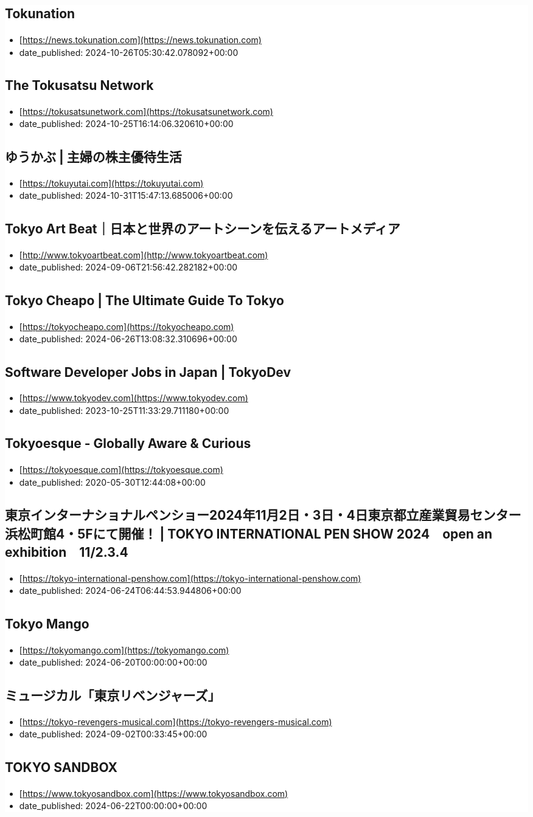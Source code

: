  ## Tokunation
 - [https://news.tokunation.com](https://news.tokunation.com)
 - date_published: 2024-10-26T05:30:42.078092+00:00

 ## The Tokusatsu Network
 - [https://tokusatsunetwork.com](https://tokusatsunetwork.com)
 - date_published: 2024-10-25T16:14:06.320610+00:00

 ## ゆうかぶ | 主婦の株主優待生活
 - [https://tokuyutai.com](https://tokuyutai.com)
 - date_published: 2024-10-31T15:47:13.685006+00:00

 ## Tokyo Art Beat｜日本と世界のアートシーンを伝えるアートメディア
 - [http://www.tokyoartbeat.com](http://www.tokyoartbeat.com)
 - date_published: 2024-09-06T21:56:42.282182+00:00

 ## Tokyo Cheapo | The Ultimate Guide To Tokyo
 - [https://tokyocheapo.com](https://tokyocheapo.com)
 - date_published: 2024-06-26T13:08:32.310696+00:00

 ## Software Developer Jobs in Japan | TokyoDev
 - [https://www.tokyodev.com](https://www.tokyodev.com)
 - date_published: 2023-10-25T11:33:29.711180+00:00

 ## Tokyoesque - Globally Aware & Curious
 - [https://tokyoesque.com](https://tokyoesque.com)
 - date_published: 2020-05-30T12:44:08+00:00

 ## 東京インターナショナルペンショー2024年11月2日・3日・4日東京都立産業貿易センター浜松町館4・5Fにて開催！ | TOKYO INTERNATIONAL PEN SHOW 2024　open an exhibition　11/2.3.4
 - [https://tokyo-international-penshow.com](https://tokyo-international-penshow.com)
 - date_published: 2024-06-24T06:44:53.944806+00:00

 ## Tokyo Mango
 - [https://tokyomango.com](https://tokyomango.com)
 - date_published: 2024-06-20T00:00:00+00:00

 ## ミュージカル「東京リベンジャーズ」
 - [https://tokyo-revengers-musical.com](https://tokyo-revengers-musical.com)
 - date_published: 2024-09-02T00:33:45+00:00

 ## TOKYO SANDBOX
 - [https://www.tokyosandbox.com](https://www.tokyosandbox.com)
 - date_published: 2024-06-22T00:00:00+00:00
